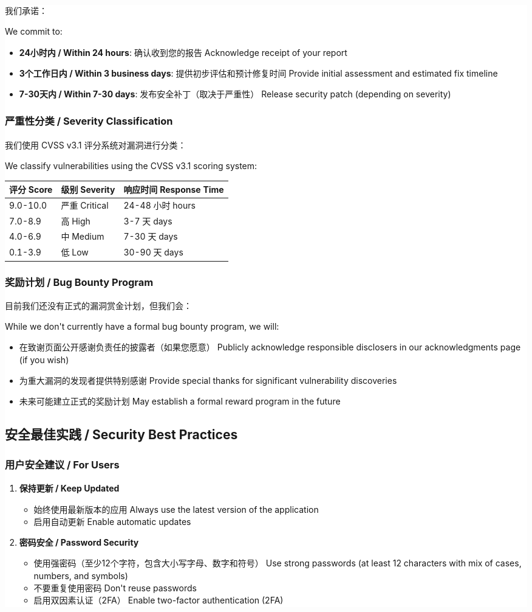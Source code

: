 我们承诺：

We commit to:

- **24小时内 / Within 24 hours**: 确认收到您的报告
  Acknowledge receipt of your report
  
- **3个工作日内 / Within 3 business days**: 提供初步评估和预计修复时间
  Provide initial assessment and estimated fix timeline
  
- **7-30天内 / Within 7-30 days**: 发布安全补丁（取决于严重性）
  Release security patch (depending on severity)

### 严重性分类 / Severity Classification

我们使用 CVSS v3.1 评分系统对漏洞进行分类：

We classify vulnerabilities using the CVSS v3.1 scoring system:

| 评分 Score | 级别 Severity | 响应时间 Response Time |
|-----------|---------------|----------------------|
| 9.0-10.0  | 严重 Critical | 24-48 小时 hours    |
| 7.0-8.9   | 高 High       | 3-7 天 days         |
| 4.0-6.9   | 中 Medium     | 7-30 天 days        |
| 0.1-3.9   | 低 Low        | 30-90 天 days       |

### 奖励计划 / Bug Bounty Program

目前我们还没有正式的漏洞赏金计划，但我们会：

While we don't currently have a formal bug bounty program, we will:

- 在致谢页面公开感谢负责任的披露者（如果您愿意）
  Publicly acknowledge responsible disclosers in our acknowledgments page (if you wish)
  
- 为重大漏洞的发现者提供特别感谢
  Provide special thanks for significant vulnerability discoveries
  
- 未来可能建立正式的奖励计划
  May establish a formal reward program in the future

## 安全最佳实践 / Security Best Practices

### 用户安全建议 / For Users

1. **保持更新 / Keep Updated**
   - 始终使用最新版本的应用
     Always use the latest version of the application
   - 启用自动更新
     Enable automatic updates

2. **密码安全 / Password Security**
   - 使用强密码（至少12个字符，包含大小写字母、数字和符号）
     Use strong passwords (at least 12 characters with mix of cases, numbers, and symbols)
   - 不要重复使用密码
     Don't reuse passwords
   - 启用双因素认证（2FA）
     Enable two-factor authentication (2FA)
